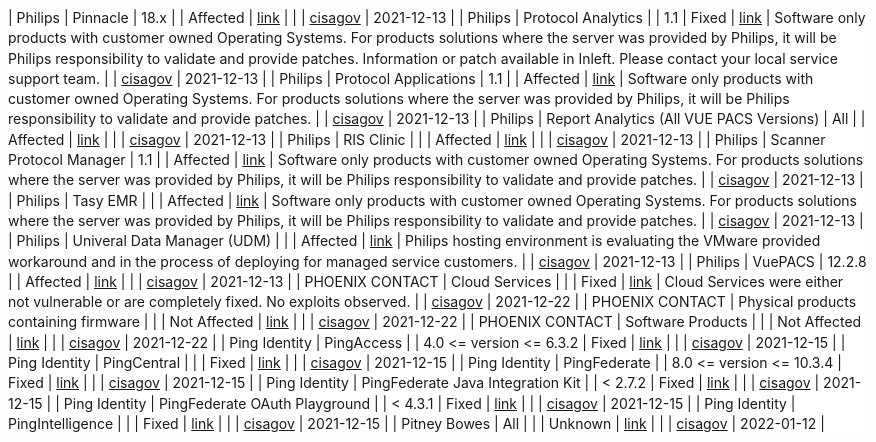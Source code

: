 | Philips | Pinnacle | 18.x |  | Affected | [link](https://www.philips.com/a-w/security/security-advisories/product-security-2021.html#2021_archive) |  |  | [cisagov](https://github.com/cisagov/log4j-affected-db) | 2021-12-13 |
| Philips | Protocol Analytics |  | 1.1 | Fixed | [link](https://www.philips.com/a-w/security/security-advisories/product-security-2021.html#2021_archive) | Software only products with customer owned Operating Systems. For products solutions where the server was provided by Philips, it will be Philips responsibility to validate and provide patches. Information or patch available in Inleft. Please contact your local service support team. |  | [cisagov](https://github.com/cisagov/log4j-affected-db) | 2021-12-13 |
| Philips | Protocol Applications | 1.1 |  | Affected | [link](https://www.philips.com/a-w/security/security-advisories/product-security-2021.html#2021_archive) | Software only products with customer owned Operating Systems. For products solutions where the server was provided by Philips, it will be Philips responsibility to validate and provide patches. |  | [cisagov](https://github.com/cisagov/log4j-affected-db) | 2021-12-13 |
| Philips | Report Analytics (All VUE PACS Versions) | All |  | Affected | [link](https://www.philips.com/a-w/security/security-advisories/product-security-2021.html#2021_archive) |  |  | [cisagov](https://github.com/cisagov/log4j-affected-db) | 2021-12-13 |
| Philips | RIS Clinic |  |  | Affected | [link](https://www.philips.com/a-w/security/security-advisories/product-security-2021.html#2021_archive) |  |  | [cisagov](https://github.com/cisagov/log4j-affected-db) | 2021-12-13 |
| Philips | Scanner Protocol Manager | 1.1 |  | Affected | [link](https://www.philips.com/a-w/security/security-advisories/product-security-2021.html#2021_archive) | Software only products with customer owned Operating Systems. For products solutions where the server was provided by Philips, it will be Philips responsibility to validate and provide patches. |  | [cisagov](https://github.com/cisagov/log4j-affected-db) | 2021-12-13 |
| Philips | Tasy EMR |  |  | Affected | [link](https://www.philips.com/a-w/security/security-advisories/product-security-2021.html#2021_archive) | Software only products with customer owned Operating Systems. For products solutions where the server was provided by Philips, it will be Philips responsibility to validate and provide patches. |  | [cisagov](https://github.com/cisagov/log4j-affected-db) | 2021-12-13 |
| Philips | Univeral Data Manager (UDM) |  |  | Affected | [link](https://www.philips.com/a-w/security/security-advisories/product-security-2021.html#2021_archive) | Philips hosting environment is evaluating the VMware provided workaround and in the process of deploying for managed service customers. |  | [cisagov](https://github.com/cisagov/log4j-affected-db) | 2021-12-13 |
| Philips | VuePACS | 12.2.8 |  | Affected | [link](https://www.philips.com/a-w/security/security-advisories/product-security-2021.html#2021_archive) |  |  | [cisagov](https://github.com/cisagov/log4j-affected-db) | 2021-12-13 |
| PHOENIX CONTACT | Cloud Services |  |  | Fixed | [link](https://www.phoenixcontact.com/online/portal/pc?1dmy&amp;urile=wcm:path:/pcen/web/offcontext/insite_landing_pages/a7217e47-af46-4c7b-a748-3b6bf94a30a0/a7217e47-af46-4c7b-a748-3b6bf94a30a0) | Cloud Services were either not vulnerable or are completely fixed. No exploits observed. |  | [cisagov](https://github.com/cisagov/log4j-affected-db) | 2021-12-22 |
| PHOENIX CONTACT | Physical products containing firmware |  |  | Not Affected | [link](https://www.phoenixcontact.com/online/portal/pc?1dmy&amp;urile=wcm:path:/pcen/web/offcontext/insite_landing_pages/a7217e47-af46-4c7b-a748-3b6bf94a30a0/a7217e47-af46-4c7b-a748-3b6bf94a30a0) |  |  | [cisagov](https://github.com/cisagov/log4j-affected-db) | 2021-12-22 |
| PHOENIX CONTACT | Software Products |  |  | Not Affected | [link](https://www.phoenixcontact.com/online/portal/pc?1dmy&amp;urile=wcm:path:/pcen/web/offcontext/insite_landing_pages/a7217e47-af46-4c7b-a748-3b6bf94a30a0/a7217e47-af46-4c7b-a748-3b6bf94a30a0) |  |  | [cisagov](https://github.com/cisagov/log4j-affected-db) | 2021-12-22 |
| Ping Identity | PingAccess |  | 4.0 &lt;= version &lt;= 6.3.2 | Fixed | [link](https://support.pingidentity.com/s/article/Log4j2-vulnerability-CVE-CVE-2021-44228) |  |  | [cisagov](https://github.com/cisagov/log4j-affected-db) | 2021-12-15 |
| Ping Identity | PingCentral |  |  | Fixed | [link](https://support.pingidentity.com/s/article/Log4j2-vulnerability-CVE-CVE-2021-44228) |  |  | [cisagov](https://github.com/cisagov/log4j-affected-db) | 2021-12-15 |
| Ping Identity | PingFederate |  | 8.0 &lt;= version &lt;= 10.3.4 | Fixed | [link](https://support.pingidentity.com/s/article/Log4j2-vulnerability-CVE-CVE-2021-44228) |  |  | [cisagov](https://github.com/cisagov/log4j-affected-db) | 2021-12-15 |
| Ping Identity | PingFederate Java Integration Kit |  | &lt; 2.7.2 | Fixed | [link](https://support.pingidentity.com/s/article/Log4j2-vulnerability-CVE-CVE-2021-44228) |  |  | [cisagov](https://github.com/cisagov/log4j-affected-db) | 2021-12-15 |
| Ping Identity | PingFederate OAuth Playground |  | &lt; 4.3.1 | Fixed | [link](https://support.pingidentity.com/s/article/Log4j2-vulnerability-CVE-CVE-2021-44228) |  |  | [cisagov](https://github.com/cisagov/log4j-affected-db) | 2021-12-15 |
| Ping Identity | PingIntelligence |  |  | Fixed | [link](https://support.pingidentity.com/s/article/Log4j2-vulnerability-CVE-CVE-2021-44228) |  |  | [cisagov](https://github.com/cisagov/log4j-affected-db) | 2021-12-15 |
| Pitney Bowes | All |  |  | Unknown | [link](https://www.pitneybowes.com/us/support/apache-log4j-vulnerability.html) |  |  | [cisagov](https://github.com/cisagov/log4j-affected-db) | 2022-01-12 |